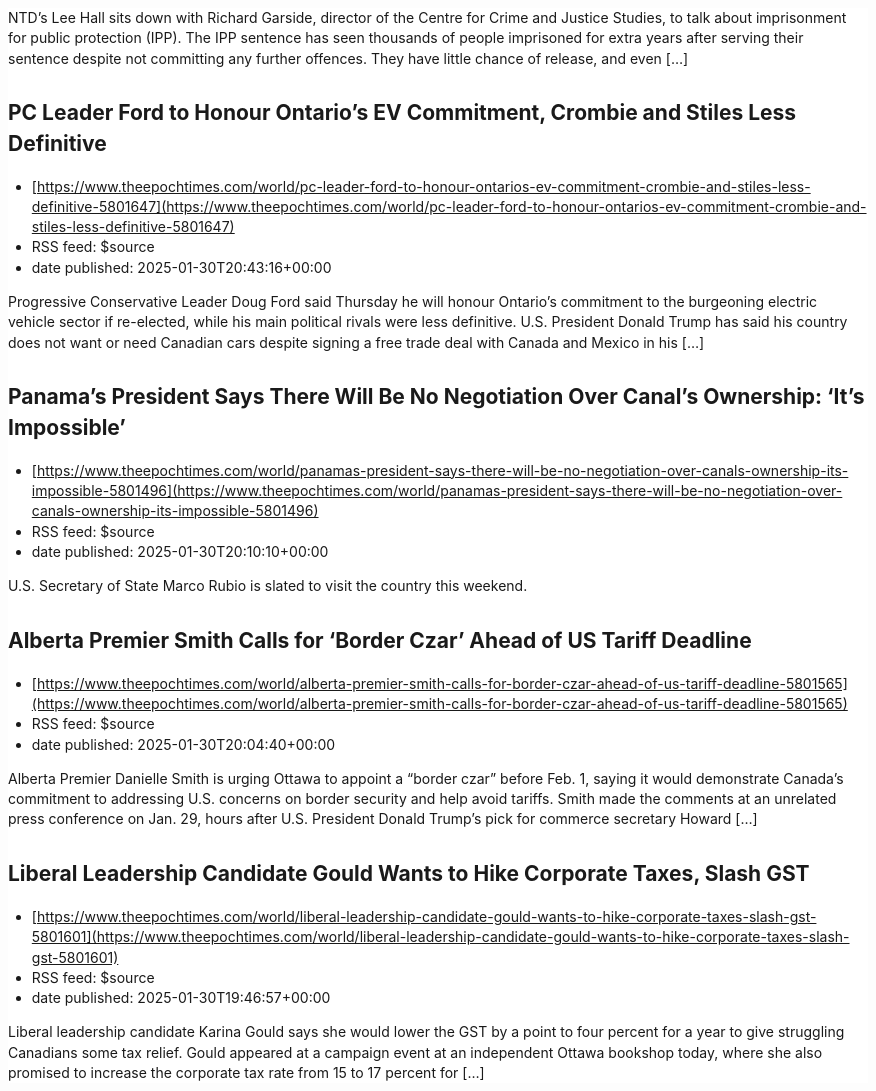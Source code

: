 NTD’s Lee Hall sits down with Richard Garside, director of the Centre for Crime and Justice Studies, to talk about imprisonment for public protection (IPP). The IPP sentence has seen thousands of people imprisoned for extra years after serving their sentence despite not committing any further offences. They have little chance of release, and even [&#8230;]

## PC Leader Ford to Honour Ontario’s EV Commitment, Crombie and Stiles Less Definitive
 - [https://www.theepochtimes.com/world/pc-leader-ford-to-honour-ontarios-ev-commitment-crombie-and-stiles-less-definitive-5801647](https://www.theepochtimes.com/world/pc-leader-ford-to-honour-ontarios-ev-commitment-crombie-and-stiles-less-definitive-5801647)
 - RSS feed: $source
 - date published: 2025-01-30T20:43:16+00:00

Progressive Conservative Leader Doug Ford said Thursday he will honour Ontario&#8217;s commitment to the burgeoning electric vehicle sector if re-elected, while his main political rivals were less definitive. U.S. President Donald Trump has said his country does not want or need Canadian cars despite signing a free trade deal with Canada and Mexico in his [&#8230;]

## Panama’s President Says There Will Be No Negotiation Over Canal’s Ownership: ‘It’s Impossible’
 - [https://www.theepochtimes.com/world/panamas-president-says-there-will-be-no-negotiation-over-canals-ownership-its-impossible-5801496](https://www.theepochtimes.com/world/panamas-president-says-there-will-be-no-negotiation-over-canals-ownership-its-impossible-5801496)
 - RSS feed: $source
 - date published: 2025-01-30T20:10:10+00:00

U.S. Secretary of State Marco Rubio is slated to visit the country this weekend.

## Alberta Premier Smith Calls for ‘Border Czar’ Ahead of US Tariff Deadline
 - [https://www.theepochtimes.com/world/alberta-premier-smith-calls-for-border-czar-ahead-of-us-tariff-deadline-5801565](https://www.theepochtimes.com/world/alberta-premier-smith-calls-for-border-czar-ahead-of-us-tariff-deadline-5801565)
 - RSS feed: $source
 - date published: 2025-01-30T20:04:40+00:00

Alberta Premier Danielle Smith is urging Ottawa to appoint a “border czar” before Feb. 1, saying it would demonstrate Canada’s commitment to addressing U.S. concerns on border security and help avoid tariffs. Smith made the comments at an unrelated press conference on Jan. 29, hours after U.S. President Donald Trump’s pick for commerce secretary Howard [&#8230;]

## Liberal Leadership Candidate Gould Wants to Hike Corporate Taxes, Slash GST
 - [https://www.theepochtimes.com/world/liberal-leadership-candidate-gould-wants-to-hike-corporate-taxes-slash-gst-5801601](https://www.theepochtimes.com/world/liberal-leadership-candidate-gould-wants-to-hike-corporate-taxes-slash-gst-5801601)
 - RSS feed: $source
 - date published: 2025-01-30T19:46:57+00:00

Liberal leadership candidate Karina Gould says she would lower the GST by a point to four percent for a year to give struggling Canadians some tax relief. Gould appeared at a campaign event at an independent Ottawa bookshop today, where she also promised to increase the corporate tax rate from 15 to 17 percent for [&#8230;]
